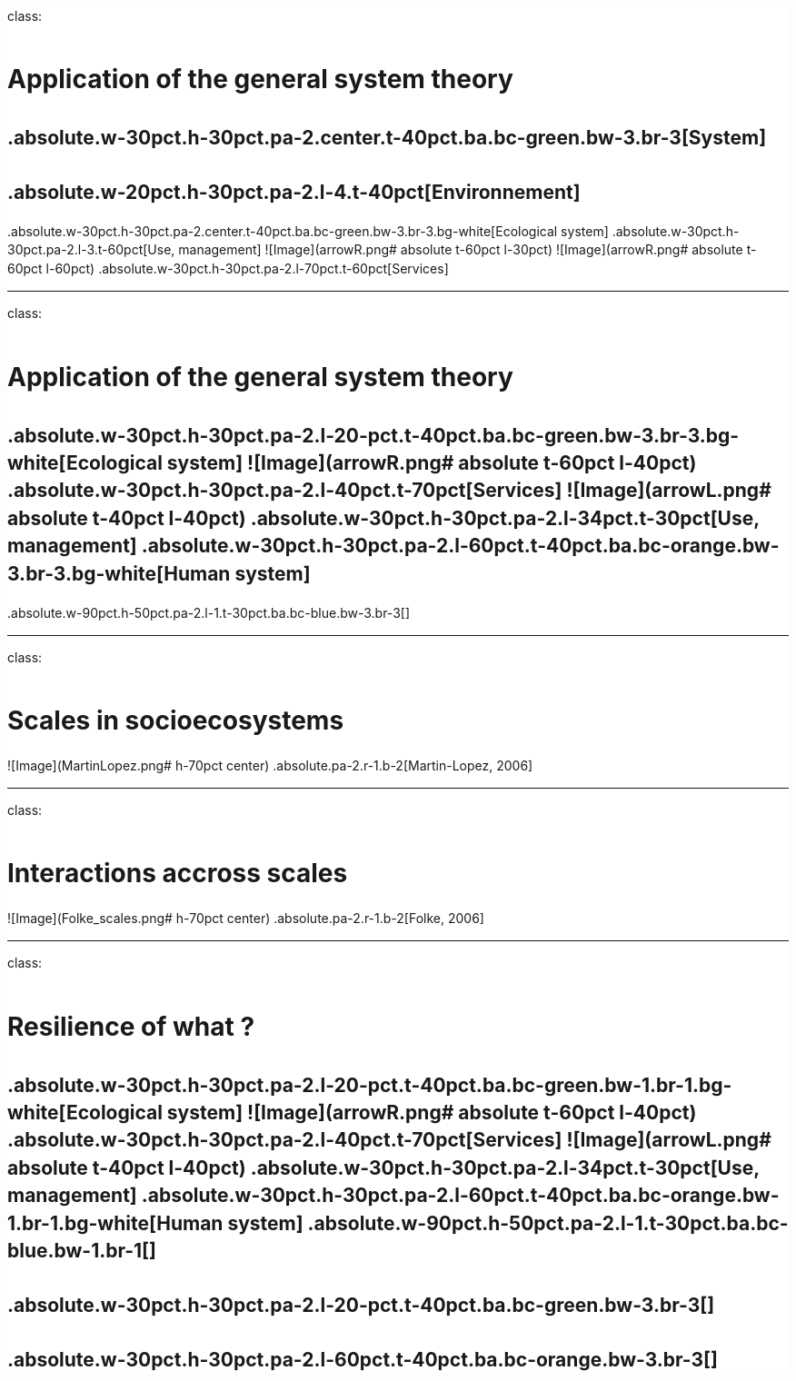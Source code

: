 class:
# Application of the general system theory

.absolute.w-30pct.h-30pct.pa-2.center.t-40pct.ba.bc-green.bw-3.br-3[System]
--
.absolute.w-20pct.h-30pct.pa-2.l-4.t-40pct[Environnement]
--
.absolute.w-30pct.h-30pct.pa-2.center.t-40pct.ba.bc-green.bw-3.br-3.bg-white[Ecological system]
.absolute.w-30pct.h-30pct.pa-2.l-3.t-60pct[Use, management]
![Image](arrowR.png# absolute t-60pct l-30pct)
![Image](arrowR.png# absolute t-60pct l-60pct)
.absolute.w-30pct.h-30pct.pa-2.l-70pct.t-60pct[Services]

---
class:
# Application of the general system theory
.absolute.w-30pct.h-30pct.pa-2.l-20-pct.t-40pct.ba.bc-green.bw-3.br-3.bg-white[Ecological system]
![Image](arrowR.png# absolute t-60pct l-40pct)
.absolute.w-30pct.h-30pct.pa-2.l-40pct.t-70pct[Services]
![Image](arrowL.png# absolute t-40pct l-40pct)
.absolute.w-30pct.h-30pct.pa-2.l-34pct.t-30pct[Use, management]
.absolute.w-30pct.h-30pct.pa-2.l-60pct.t-40pct.ba.bc-orange.bw-3.br-3.bg-white[Human system]
--
.absolute.w-90pct.h-50pct.pa-2.l-1.t-30pct.ba.bc-blue.bw-3.br-3[]

---
class:
# Scales in socioecosystems
![Image](MartinLopez.png# h-70pct center)
.absolute.pa-2.r-1.b-2[Martin-Lopez, 2006]

---
class:
# Interactions accross scales
![Image](Folke_scales.png# h-70pct center)
.absolute.pa-2.r-1.b-2[Folke, 2006]

---
class:
# Resilience of what ?
.absolute.w-30pct.h-30pct.pa-2.l-20-pct.t-40pct.ba.bc-green.bw-1.br-1.bg-white[Ecological system]
![Image](arrowR.png# absolute t-60pct l-40pct)
.absolute.w-30pct.h-30pct.pa-2.l-40pct.t-70pct[Services]
![Image](arrowL.png# absolute t-40pct l-40pct)
.absolute.w-30pct.h-30pct.pa-2.l-34pct.t-30pct[Use, management]
.absolute.w-30pct.h-30pct.pa-2.l-60pct.t-40pct.ba.bc-orange.bw-1.br-1.bg-white[Human system]
.absolute.w-90pct.h-50pct.pa-2.l-1.t-30pct.ba.bc-blue.bw-1.br-1[]
--
.absolute.w-30pct.h-30pct.pa-2.l-20-pct.t-40pct.ba.bc-green.bw-3.br-3[]
--
.absolute.w-30pct.h-30pct.pa-2.l-60pct.t-40pct.ba.bc-orange.bw-3.br-3[]
--